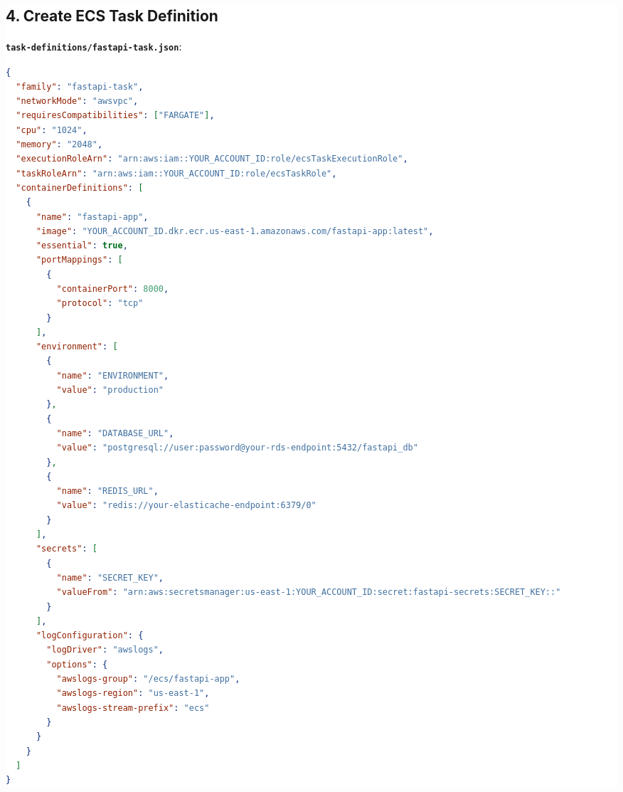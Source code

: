 ```dockerfile
```

## 4. Create ECS Task Definition

**`task-definitions/fastapi-task.json`**:
```json
{
  "family": "fastapi-task",
  "networkMode": "awsvpc",
  "requiresCompatibilities": ["FARGATE"],
  "cpu": "1024",
  "memory": "2048",
  "executionRoleArn": "arn:aws:iam::YOUR_ACCOUNT_ID:role/ecsTaskExecutionRole",
  "taskRoleArn": "arn:aws:iam::YOUR_ACCOUNT_ID:role/ecsTaskRole",
  "containerDefinitions": [
    {
      "name": "fastapi-app",
      "image": "YOUR_ACCOUNT_ID.dkr.ecr.us-east-1.amazonaws.com/fastapi-app:latest",
      "essential": true,
      "portMappings": [
        {
          "containerPort": 8000,
          "protocol": "tcp"
        }
      ],
      "environment": [
        {
          "name": "ENVIRONMENT",
          "value": "production"
        },
        {
          "name": "DATABASE_URL",
          "value": "postgresql://user:password@your-rds-endpoint:5432/fastapi_db"
        },
        {
          "name": "REDIS_URL",
          "value": "redis://your-elasticache-endpoint:6379/0"
        }
      ],
      "secrets": [
        {
          "name": "SECRET_KEY",
          "valueFrom": "arn:aws:secretsmanager:us-east-1:YOUR_ACCOUNT_ID:secret:fastapi-secrets:SECRET_KEY::"
        }
      ],
      "logConfiguration": {
        "logDriver": "awslogs",
        "options": {
          "awslogs-group": "/ecs/fastapi-app",
          "awslogs-region": "us-east-1",
          "awslogs-stream-prefix": "ecs"
        }
      }
    }
  ]
}
```
